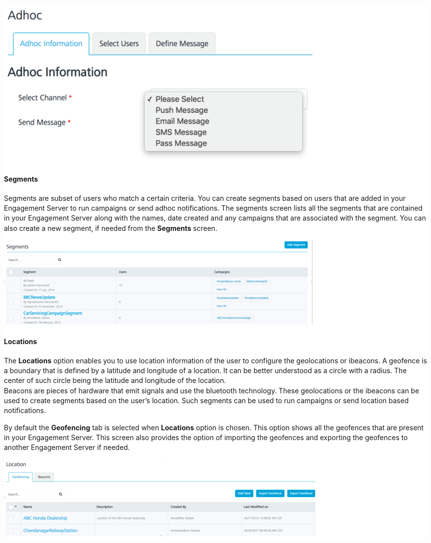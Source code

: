 ![](Resources/Images/adhoc_627x321.png)

#### Segments

Segments are subset of users who match a certain criteria. You can create segments based on users that are added in your Engagement Server to run campaigns or send adhoc notifications. The segments screen lists all the segments that are contained in your Engagement Server along with the names, date created and any campaigns that are associated with the segment. You can also create a new segment, if needed from the **Segments** screen.

![](Resources/Images/segment_627x171.png)

#### Locations

The **Locations** option enables you to use location information of the user to configure the geolocations or ibeacons. A geofence is a boundary that is defined by a latitude and longitude of a location. It can be better understood as a circle with a radius. The center of such circle being the latitude and longitude of the location.  
Beacons are pieces of hardware that emit signals and use the bluetooth technology. These geolocations or the ibeacons can be used to create segments based on the user’s location. Such segments can be used to run campaigns or send location based notifications.

By default the **Geofencing** tab is selected when **Locations** option is chosen. This option shows all the geofences that are present in your Engagement Server. This screen also provides the option of importing the geofences and exporting the geofences to another Engagement Server if needed.

![](Resources/Images/location_634x156.png)

